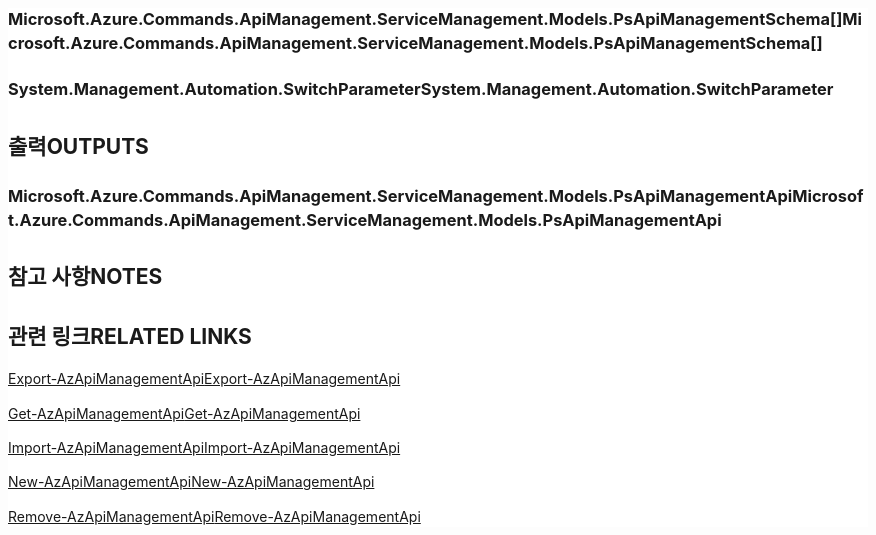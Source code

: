 ### <span data-ttu-id="27f83-177">Microsoft.Azure.Commands.ApiManagement.ServiceManagement.Models.PsApiManagementSchema[]</span><span class="sxs-lookup"><span data-stu-id="27f83-177">Microsoft.Azure.Commands.ApiManagement.ServiceManagement.Models.PsApiManagementSchema[]</span></span>

### <span data-ttu-id="27f83-178">System.Management.Automation.SwitchParameter</span><span class="sxs-lookup"><span data-stu-id="27f83-178">System.Management.Automation.SwitchParameter</span></span>

## <span data-ttu-id="27f83-179">출력</span><span class="sxs-lookup"><span data-stu-id="27f83-179">OUTPUTS</span></span>

### <span data-ttu-id="27f83-180">Microsoft.Azure.Commands.ApiManagement.ServiceManagement.Models.PsApiManagementApi</span><span class="sxs-lookup"><span data-stu-id="27f83-180">Microsoft.Azure.Commands.ApiManagement.ServiceManagement.Models.PsApiManagementApi</span></span>

## <span data-ttu-id="27f83-181">참고 사항</span><span class="sxs-lookup"><span data-stu-id="27f83-181">NOTES</span></span>

## <span data-ttu-id="27f83-182">관련 링크</span><span class="sxs-lookup"><span data-stu-id="27f83-182">RELATED LINKS</span></span>

[<span data-ttu-id="27f83-183">Export-AzApiManagementApi</span><span class="sxs-lookup"><span data-stu-id="27f83-183">Export-AzApiManagementApi</span></span>](./Export-AzApiManagementApi.md)

[<span data-ttu-id="27f83-184">Get-AzApiManagementApi</span><span class="sxs-lookup"><span data-stu-id="27f83-184">Get-AzApiManagementApi</span></span>](./Get-AzApiManagementApi.md)

[<span data-ttu-id="27f83-185">Import-AzApiManagementApi</span><span class="sxs-lookup"><span data-stu-id="27f83-185">Import-AzApiManagementApi</span></span>](./Import-AzApiManagementApi.md)

[<span data-ttu-id="27f83-186">New-AzApiManagementApi</span><span class="sxs-lookup"><span data-stu-id="27f83-186">New-AzApiManagementApi</span></span>](./New-AzApiManagementApi.md)

[<span data-ttu-id="27f83-187">Remove-AzApiManagementApi</span><span class="sxs-lookup"><span data-stu-id="27f83-187">Remove-AzApiManagementApi</span></span>](./Remove-AzApiManagementApi.md)


